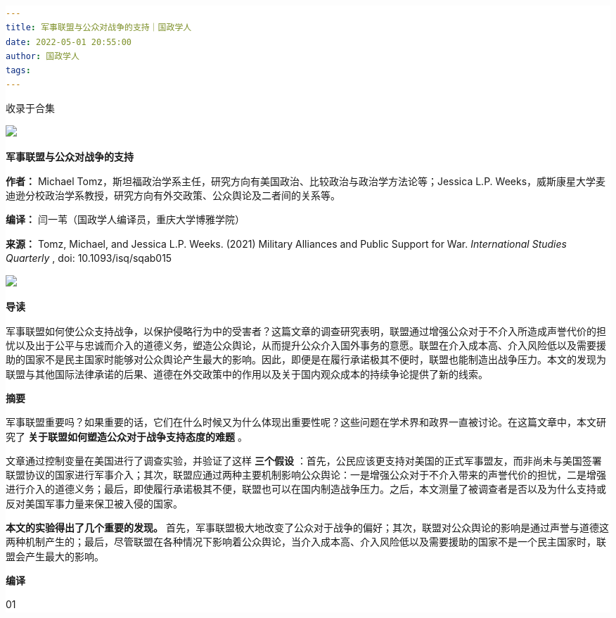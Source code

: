 ```yaml
---
title: 军事联盟与公众对战争的支持｜国政学人
date: 2022-05-01 20:55:00
author: 国政学人
tags: 
---
```



收录于合集

![](/images/54/2.gif)

  

**军事联盟与公众对战争的支持**

 **作者：** Michael Tomz，斯坦福政治学系主任，研究方向有美国政治、比较政治与政治学方法论等；Jessica L.P.
Weeks，威斯康星大学麦迪逊分校政治学系教授，研究方向有外交政策、公众舆论及二者间的关系等。

 **编译：** 闫一苇（国政学人编译员，重庆大学博雅学院）

 **来源：** Tomz, Michael, and Jessica L.P. Weeks. (2021) Military Alliances and
Public Support for War. _International Studies Quarterly_ , doi:
10.1093/isq/sqab015

  

![](/images/54/3.png)

  

 **导读**

军事联盟如何使公众支持战争，以保护侵略行为中的受害者？这篇文章的调查研究表明，联盟通过增强公众对于不介入所造成声誉代价的担忧以及出于公平与忠诚而介入的道德义务，塑造公众舆论，从而提升公众介入国外事务的意愿。联盟在介入成本高、介入风险低以及需要援助的国家不是民主国家时能够对公众舆论产生最大的影响。因此，即便是在履行承诺极其不便时，联盟也能制造出战争压力。本文的发现为联盟与其他国际法律承诺的后果、道德在外交政策中的作用以及关于国内观众成本的持续争论提供了新的线索。

  

 **摘要**

军事联盟重要吗？如果重要的话，它们在什么时候又为什么体现出重要性呢？这些问题在学术界和政界一直被讨论。在这篇文章中，本文研究了
**关于联盟如何塑造公众对于战争支持态度的难题** 。

  

文章通过控制变量在美国进行了调查实验，并验证了这样 **三个假设**
：首先，公民应该更支持对美国的正式军事盟友，而非尚未与美国签署联盟协议的国家进行军事介入；其次，联盟应通过两种主要机制影响公众舆论：一是增强公众对于不介入带来的声誉代价的担忧，二是增强进行介入的道德义务；最后，即使履行承诺极其不便，联盟也可以在国内制造战争压力。之后，本文测量了被调查者是否以及为什么支持或反对美国军事力量来保卫被入侵的国家。

  

 **本文的实验得出了几个重要的发现。**
首先，军事联盟极大地改变了公众对于战争的偏好；其次，联盟对公众舆论的影响是通过声誉与道德这两种机制产生的；最后，尽管联盟在各种情况下影响着公众舆论，当介入成本高、介入风险低以及需要援助的国家不是一个民主国家时，联盟会产生最大的影响。

  

 **编译**

01
